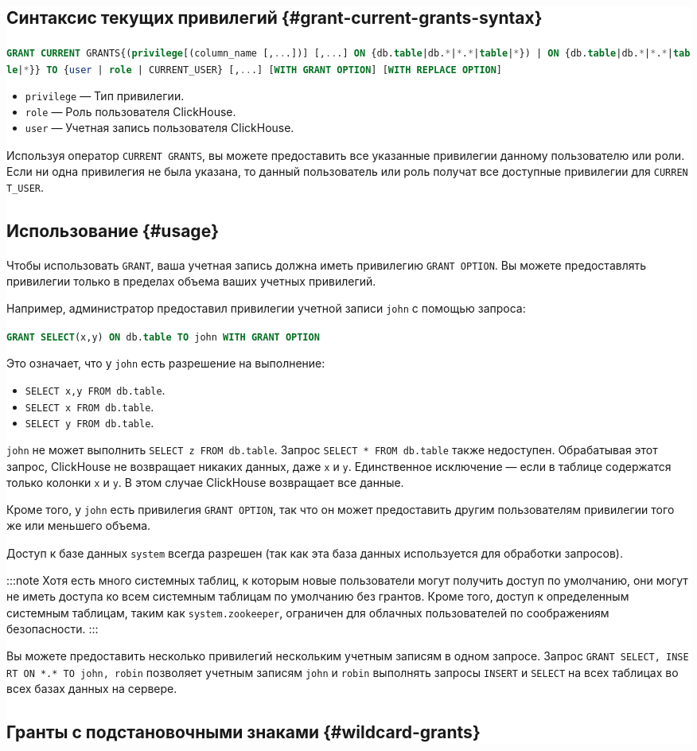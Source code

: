 ## Синтаксис текущих привилегий {#grant-current-grants-syntax}
```sql
GRANT CURRENT GRANTS{(privilege[(column_name [,...])] [,...] ON {db.table|db.*|*.*|table|*}) | ON {db.table|db.*|*.*|table|*}} TO {user | role | CURRENT_USER} [,...] [WITH GRANT OPTION] [WITH REPLACE OPTION]
```

-   `privilege` — Тип привилегии.
-   `role` — Роль пользователя ClickHouse.
-   `user` — Учетная запись пользователя ClickHouse.

Используя оператор `CURRENT GRANTS`, вы можете предоставить все указанные привилегии данному пользователю или роли. Если ни одна привилегия не была указана, то данный пользователь или роль получат все доступные привилегии для `CURRENT_USER`.

## Использование {#usage}

Чтобы использовать `GRANT`, ваша учетная запись должна иметь привилегию `GRANT OPTION`. Вы можете предоставлять привилегии только в пределах объема ваших учетных привилегий.

Например, администратор предоставил привилегии учетной записи `john` с помощью запроса:

```sql
GRANT SELECT(x,y) ON db.table TO john WITH GRANT OPTION
```

Это означает, что у `john` есть разрешение на выполнение:

- `SELECT x,y FROM db.table`.
- `SELECT x FROM db.table`.
- `SELECT y FROM db.table`.

`john` не может выполнить `SELECT z FROM db.table`. Запрос `SELECT * FROM db.table` также недоступен. Обрабатывая этот запрос, ClickHouse не возвращает никаких данных, даже `x` и `y`. Единственное исключение — если в таблице содержатся только колонки `x` и `y`. В этом случае ClickHouse возвращает все данные.

Кроме того, у `john` есть привилегия `GRANT OPTION`, так что он может предоставить другим пользователям привилегии того же или меньшего объема.

Доступ к базе данных `system` всегда разрешен (так как эта база данных используется для обработки запросов).

:::note
Хотя есть много системных таблиц, к которым новые пользователи могут получить доступ по умолчанию, они могут не иметь доступа ко всем системным таблицам по умолчанию без грантов.
Кроме того, доступ к определенным системным таблицам, таким как `system.zookeeper`, ограничен для облачных пользователей по соображениям безопасности.
:::

Вы можете предоставить несколько привилегий нескольким учетным записям в одном запросе. Запрос `GRANT SELECT, INSERT ON *.* TO john, robin` позволяет учетным записям `john` и `robin` выполнять запросы `INSERT` и `SELECT` на всех таблицах во всех базах данных на сервере.

## Гранты с подстановочными знаками {#wildcard-grants}
